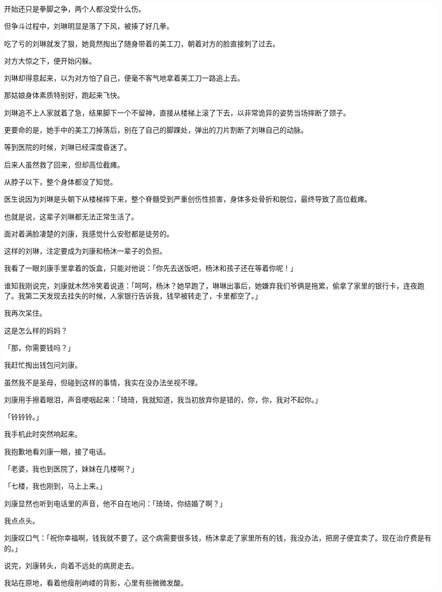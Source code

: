 开始还只是拳脚之争，两个人都没受什么伤。

但争斗过程中，刘琳明显是落了下风，被揍了好几拳。

吃了亏的刘琳就发了狠，她竟然掏出了随身带着的美工刀，朝着对方的脸直接刺了过去。

对方大惊之下，便开始闪躲。

刘琳却得意起来，以为对方怕了自己，便毫不客气地拿着美工刀一路追上去。

那姑娘身体素质特别好，跑起来飞快。

刘琳追不上人家就着了急，结果脚下一个不留神，直接从楼梯上滚了下去，以非常诡异的姿势当场摔断了颈子。

更要命的是，她手中的美工刀掉落后，别在了自己的脚踝处，弹出的刀片割断了刘琳自己的动脉。

等到医院的时候，刘琳已经深度昏迷了。

后来人虽然救了回来，但却高位截瘫。

从脖子以下，整个身体都没了知觉。

医生说因为刘琳是头朝下从楼梯摔下来，整个脊髓受到严重创伤性损害，身体多处骨折和脱位，最终导致了高位截瘫。

也就是说，这辈子刘琳都无法正常生活了。

面对着满脸凄楚的刘康，我感觉什么安慰都是徒劳的。

这样的刘琳，注定要成为刘康和杨沐一辈子的负担。

我看了一眼刘康手里拿着的饭盒，只能对他说：「你先去送饭吧，杨沐和孩子还在等着你呢！」

谁知我刚说完，刘康就木然冷笑着说道：「呵呵，杨沐？她早跑了，琳琳出事后，她嫌弃我们爷俩是拖累，偷拿了家里的银行卡，连夜跑了。我第二天发现去挂失的时候，人家银行告诉我，钱早被转走了，卡里都空了。」

我再次呆住。

这是怎么样的妈妈？

「那，你需要钱吗？」

我赶忙掏出钱包问刘康。

虽然我不是圣母，但碰到这样的事情，我实在没办法坐视不理。

刘康用手擦着眼泪，声音哽咽起来：「琦琦，我就知道，我当初放弃你是错的，你，你，我对不起你。」

「铃铃铃。」

我手机此时突然响起来。

我抱歉地看刘康一眼，接了电话。

「老婆，我也到医院了，妹妹在几楼啊？」

「七楼，我也刚到，马上上来。」

刘康显然也听到电话里的声音，他不自在地问：「琦琦，你结婚了啊？」

我点点头。

刘康叹口气：「祝你幸福啊，钱我就不要了。这个病需要很多钱，杨沐拿走了家里所有的钱，我没办法，把房子便宜卖了。现在治疗费是有的。」

说完，刘康转头，向着不远处的病房走去。

我站在原地，看着他瘦削岣嵝的背影，心里有些微微发酸。
